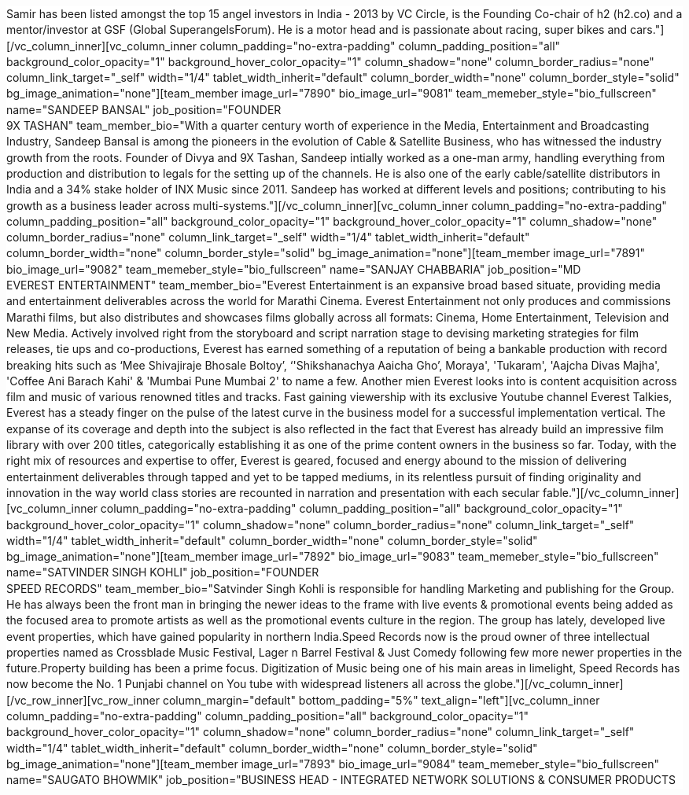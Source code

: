 <p>Samir has been listed amongst the top 15 angel investors in India - 2013 by VC Circle, is the Founding Co-chair of h2 (h2.co) and a mentor/investor at GSF (Global SuperangelsForum). He is a motor head and is passionate about racing, super bikes and
cars."][/vc_column_inner][vc_column_inner column_padding="no-extra-padding" column_padding_position="all" background_color_opacity="1" background_hover_color_opacity="1" column_shadow="none" column_border_radius="none" column_link_target="_self" width="1/4" tablet_width_inherit="default" column_border_width="none" column_border_style="solid" bg_image_animation="none"][team_member image_url="7890" bio_image_url="9081" team_memeber_style="bio_fullscreen" name="SANDEEP BANSAL" job_position="FOUNDER</br>9X TASHAN" team_member_bio="With a quarter century worth of experience in the Media, Entertainment and Broadcasting Industry, Sandeep Bansal is among the pioneers in the evolution of Cable & Satellite Business, who has witnessed the industry growth from the roots. Founder of Divya and 9X Tashan, Sandeep intially worked as a one-man army, handling everything from production and distribution to legals for the setting up of the channels. He is also one of the early cable/satellite distributors in India and a 34% stake holder of INX Music since 2011. Sandeep has worked at different levels and positions; contributing to his growth as a business leader across multi-systems."][/vc_column_inner][vc_column_inner column_padding="no-extra-padding" column_padding_position="all" background_color_opacity="1" background_hover_color_opacity="1" column_shadow="none" column_border_radius="none" column_link_target="_self" width="1/4" tablet_width_inherit="default" column_border_width="none" column_border_style="solid" bg_image_animation="none"][team_member image_url="7891" bio_image_url="9082" team_memeber_style="bio_fullscreen" name="SANJAY CHABBARIA" job_position="MD</br>EVEREST ENTERTAINMENT" team_member_bio="Everest Entertainment is an expansive broad based situate, providing media and entertainment deliverables across the world for Marathi Cinema. Everest Entertainment not only produces and commissions Marathi films, but also distributes and showcases films globally across all formats: Cinema, Home Entertainment, Television and New Media. Actively involved right from the storyboard and script narration stage to devising marketing strategies for film releases, tie ups and co-productions, Everest has earned something of a reputation of being a bankable production with record breaking hits such as ‘Mee Shivajiraje Bhosale Boltoy’, ‘'Shikshanachya Aaicha Gho’, Moraya', 'Tukaram', 'Aajcha Divas Majha', 'Coffee Ani Barach Kahi' & 'Mumbai Pune Mumbai 2' to name a few. Another mien Everest looks into is content acquisition across film and music of various renowned titles and tracks. Fast gaining viewership with its exclusive Youtube channel Everest Talkies, Everest has a steady finger on the pulse of the latest curve in the business model for a successful implementation vertical. The expanse of its coverage and depth into the subject is also reflected in the fact that Everest has already build an impressive film library with over 200 titles, categorically establishing it as one of the prime content owners in the business so far. Today, with the right mix of resources and expertise to offer, Everest is geared, focused and energy abound to the mission of delivering entertainment deliverables through tapped and yet to be tapped mediums, in its relentless pursuit of finding originality and innovation in the way world class stories are recounted in narration and presentation with each secular fable."][/vc_column_inner][vc_column_inner column_padding="no-extra-padding" column_padding_position="all" background_color_opacity="1" background_hover_color_opacity="1" column_shadow="none" column_border_radius="none" column_link_target="_self" width="1/4" tablet_width_inherit="default" column_border_width="none" column_border_style="solid" bg_image_animation="none"][team_member image_url="7892" bio_image_url="9083" team_memeber_style="bio_fullscreen" name="SATVINDER SINGH KOHLI" job_position="FOUNDER</br>SPEED RECORDS" team_member_bio="Satvinder Singh Kohli is responsible for handling Marketing and publishing for the Group. He has always been the front man in bringing the newer ideas to the frame with live events & promotional events being added as the focused area to promote artists as well as the promotional events culture in the region. The group has lately, developed live event properties, which have gained popularity in northern India.Speed Records now is the proud owner of three intellectual properties named as Crossblade Music Festival, Lager n Barrel Festival & Just Comedy following few more newer properties in the future.Property building has been a prime focus. Digitization of Music being one of his main areas in limelight, Speed Records has now become the No. 1 Punjabi channel on You tube with widespread listeners all across the globe."][/vc_column_inner][/vc_row_inner][vc_row_inner column_margin="default" bottom_padding="5%" text_align="left"][vc_column_inner column_padding="no-extra-padding" column_padding_position="all" background_color_opacity="1" background_hover_color_opacity="1" column_shadow="none" column_border_radius="none" column_link_target="_self" width="1/4" tablet_width_inherit="default" column_border_width="none" column_border_style="solid" bg_image_animation="none"][team_member image_url="7893" bio_image_url="9084" team_memeber_style="bio_fullscreen" name="SAUGATO BHOWMIK" job_position="BUSINESS HEAD - INTEGRATED NETWORK SOLUTIONS & CONSUMER PRODUCTS